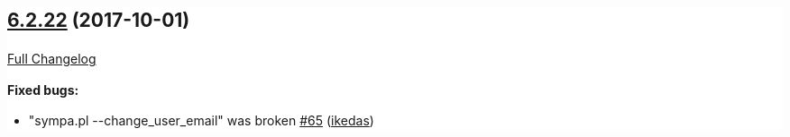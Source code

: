 ## [6.2.22](https://github.com/sympa-community/sympa/tree/6.2.22) (2017-10-01)

[Full Changelog](https://github.com/sympa-community/sympa/compare/6.2.20...6.2.22)

**Fixed bugs:**

- "sympa.pl --change\_user\_email" was broken [\#65](https://github.com/sympa-community/sympa/pull/65) ([ikedas](https://github.com/ikedas))
